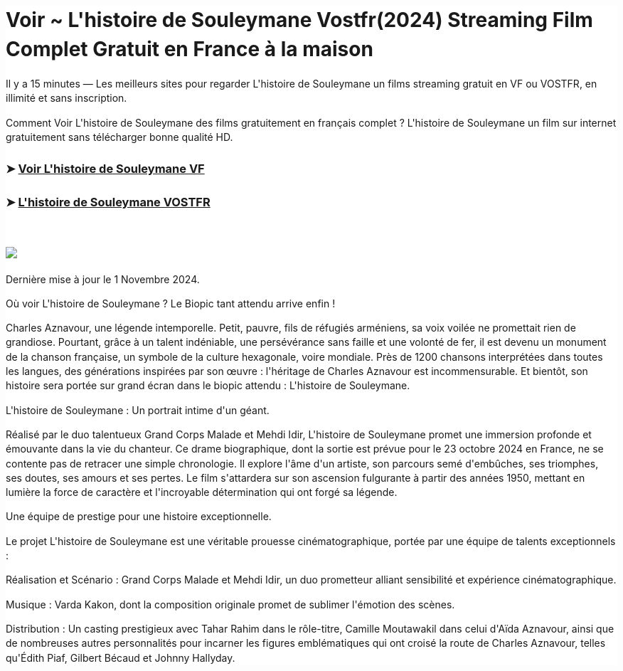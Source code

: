 # Voir ~ L'histoire de Souleymane Vostfr(2024) Streaming Film Complet Gratuit en France à la maison

Il y a 15 minutes — Les meilleurs sites pour regarder L'histoire de Souleymane un films streaming gratuit en VF ou VOSTFR, en illimité et sans inscription.

Comment Voir L'histoire de Souleymane des films gratuitement en français complet ? L'histoire de Souleymane un film sur internet gratuitement sans télécharger bonne qualité HD.

### ➤ [Voir L'histoire de Souleymane VF](https://cine.yeshq.biz/fr/movie/1158996)


### ➤ [L'histoire de Souleymane VOSTFR](https://cine.yeshq.biz/fr/movie/1158996)

</br>
<p dir="auto"><a href="https://cine.yeshq.biz/fr/movie/1158996" title="PLAY NOW" rel="nofollow"><img src="https://i.imgur.com/jhNGoEt.gif" style="max-width: 100%;"></a></p>



Dernière mise à jour le 1 Novembre 2024.

Où voir L'histoire de Souleymane ? Le Biopic tant attendu arrive enfin !

Charles Aznavour, une légende intemporelle. Petit, pauvre, fils de réfugiés arméniens, sa voix voilée ne promettait rien de grandiose. Pourtant, grâce à un talent indéniable, une persévérance sans faille et une volonté de fer, il est devenu un monument de la chanson française, un symbole de la culture hexagonale, voire mondiale. Près de 1200 chansons interprétées dans toutes les langues, des générations inspirées par son œuvre : l'héritage de Charles Aznavour est incommensurable. Et bientôt, son histoire sera portée sur grand écran dans le biopic attendu : L'histoire de Souleymane.

L'histoire de Souleymane : Un portrait intime d'un géant.

Réalisé par le duo talentueux Grand Corps Malade et Mehdi Idir, L'histoire de Souleymane promet une immersion profonde et émouvante dans la vie du chanteur. Ce drame biographique, dont la sortie est prévue pour le 23 octobre 2024 en France, ne se contente pas de retracer une simple chronologie. Il explore l'âme d'un artiste, son parcours semé d'embûches, ses triomphes, ses doutes, ses amours et ses pertes. Le film s'attardera sur son ascension fulgurante à partir des années 1950, mettant en lumière la force de caractère et l'incroyable détermination qui ont forgé sa légende.

Une équipe de prestige pour une histoire exceptionnelle.

Le projet L'histoire de Souleymane est une véritable prouesse cinématographique, portée par une équipe de talents exceptionnels :

Réalisation et Scénario : Grand Corps Malade et Mehdi Idir, un duo prometteur alliant sensibilité et expérience cinématographique.

Musique : Varda Kakon, dont la composition originale promet de sublimer l'émotion des scènes.

Distribution : Un casting prestigieux avec Tahar Rahim dans le rôle-titre, Camille Moutawakil dans celui d'Aïda Aznavour, ainsi que de nombreuses autres personnalités pour incarner les figures emblématiques qui ont croisé la route de Charles Aznavour, telles qu'Édith Piaf, Gilbert Bécaud et Johnny Hallyday.
